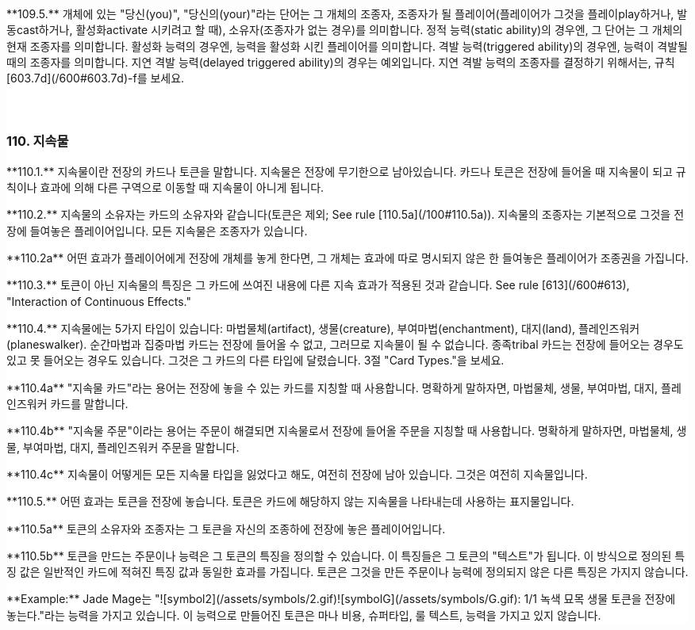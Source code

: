 
<a name="109.5"></a>
<p class="paragraph" markdown="1">**109.5.** 개체에 있는 "당신(you)", "당신의(your)"라는 단어는 그 개체의 조종자, 조종자가 될 플레이어(플레이어가 그것을 플레이play하거나, 발동cast하거나, 활성화activate 시키려고 할 때), 소유자(조종자가 없는 경우)를 의미합니다. 정적 능력(static ability)의 경우엔, 그 단어는 그 개체의 현재 조종자를 의미합니다. 활성화 능력의 경우엔, 능력을 활성화 시킨 플레이어를 의미합니다. 격발 능력(triggered ability)의 경우엔, 능력이 격발될 때의 조종자를 의미합니다. 지연 격발 능력(delayed triggered ability)의 경우는 예외입니다. 지연 격발 능력의 조종자를 결정하기 위해서는, 규칙 [603.7d](/600#603.7d)-f를 보세요.</p>

<br><a name="110"></a>

### 110. 지속물

<a name="110.1"></a>
<p class="paragraph" markdown="1">**110.1.** 지속물이란 전장의 카드나 토큰을 말합니다. 지속물은 전장에 무기한으로 남아있습니다. 카드나 토큰은 전장에 들어올 때 지속물이 되고 규칙이나 효과에 의해 다른 구역으로 이동할 때 지속물이 아니게 됩니다.</p>

<a name="110.2"></a>
<p class="paragraph" markdown="1">**110.2.** 지속물의 소유자는 카드의 소유자와 같습니다(토큰은 제외; See rule [110.5a](/100#110.5a)). 지속물의 조종자는 기본적으로 그것을 전장에 들여놓은 플레이어입니다. 모든 지속물은 조종자가 있습니다.</p>

<a name="110.2a"></a>
<p class="clause" markdown="1">**110.2a** 어떤 효과가 플레이어에게 전장에 개체를 놓게 한다면, 그 개체는 효과에 따로 명시되지 않은 한 들여놓은 플레이어가 조종권을 가집니다.</p>

<a name="110.3"></a>
<p class="paragraph" markdown="1">**110.3.** 토큰이 아닌 지속물의 특징은 그 카드에 쓰여진 내용에 다른 지속 효과가 적용된 것과 같습니다. See rule [613](/600#613), "Interaction of Continuous Effects."</p>

<a name="110.4"></a>
<p class="paragraph" markdown="1">**110.4.** 지속물에는 5가지 타입이 있습니다: 마법물체(artifact), 생물(creature), 부여마법(enchantment), 대지(land), 플레인즈워커(planeswalker). 순간마법과 집중마법 카드는 전장에 들어올 수 없고, 그러므로 지속물이 될 수 없습니다. 종족tribal 카드는 전장에 들어오는 경우도 있고 못 들어오는 경우도 있습니다. 그것은 그 카드의 다른 타입에 달렸습니다. 3절 "Card Types."을 보세요.</p>

<a name="110.4a"></a>
<p class="clause" markdown="1">**110.4a** "지속물 카드"라는 용어는 전장에 놓을 수 있는 카드를 지칭할 때 사용합니다. 명확하게 말하자면, 마법물체, 생물, 부여마법, 대지, 플레인즈워커 카드를 말합니다.</p>

<a name="110.4b"></a>
<p class="clause" markdown="1">**110.4b** "지속물 주문"이라는 용어는 주문이 해결되면 지속물로서 전장에 들어올 주문을 지칭할 때 사용합니다. 명확하게 말하자면, 마법물체, 생물, 부여마법, 대지, 플레인즈워커 주문을 말합니다.</p>

<a name="110.4c"></a>
<p class="clause" markdown="1">**110.4c** 지속물이 어떻게든 모든 지속물 타입을 잃었다고 해도, 여전히 전장에 남아 있습니다. 그것은 여전히 지속물입니다.</p>

<a name="110.5"></a>
<p class="paragraph" markdown="1">**110.5.** 어떤 효과는 토큰을 전장에 놓습니다. 토큰은 카드에 해당하지 않는 지속물을 나타내는데 사용하는 표지물입니다.</p>

<a name="110.5a"></a>
<p class="clause" markdown="1">**110.5a** 토큰의 소유자와 조종자는 그 토큰을 자신의 조종하에 전장에 놓은 플레이어입니다.</p>

<a name="110.5b"></a>
<p class="clause" markdown="1">**110.5b** 토큰을 만드는 주문이나 능력은 그 토큰의 특징을 정의할 수 있습니다. 이 특징들은 그 토큰의 "텍스트"가 됩니다. 이 방식으로 정의된 특징 값은 일반적인 카드에 적혀진 특징 값과 동일한 효과를 가집니다. 토큰은 그것을 만든 주문이나 능력에 정의되지 않은 다른 특징은 가지지 않습니다.</p>
<p class="example" markdown="1"> **Example:** Jade Mage는 "![symbol2](/assets/symbols/2.gif)![symbolG](/assets/symbols/G.gif): 1/1 녹색 묘목 생물 토큰을 전장에 놓는다."라는 능력을 가지고 있습니다. 이 능력으로 만들어진 토큰은 마나 비용, 슈퍼타입, 룰 텍스트, 능력을 가지고 있지 않습니다.</p>
